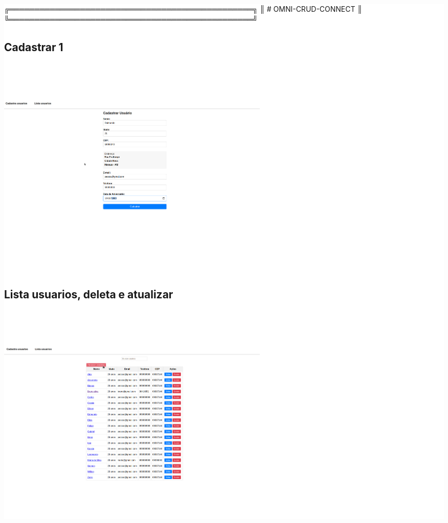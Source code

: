 

╔════════════════════════════════════════════════╗
║                # OMNI-CRUD-CONNECT             ║
╚════════════════════════════════════════════════╝
## Cadastrar 1
 <img src="./dockerreact/src/assets/img1.png" alt="page1" width="500" height="400">

## Lista usuarios, deleta e atualizar
<img src="./dockerreact/src/assets/img2.png" alt="page1" width="500" height="400">
